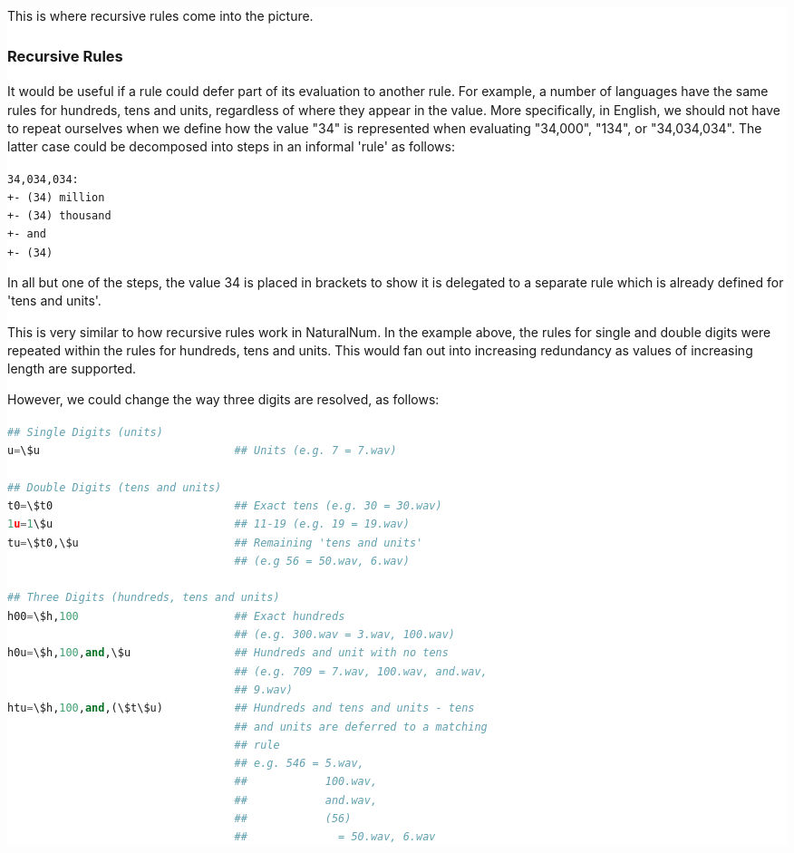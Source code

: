This is where recursive rules come into the picture.

### Recursive Rules

It would be useful if a rule could defer part of its evaluation to another
rule.  For example, a number of languages have the same rules for hundreds, 
tens and units, regardless of where they appear in the value.  More 
specifically, in English, we should not have to repeat ourselves when we define 
how the value "34" is represented when evaluating "34,000", "134", or 
"34,034,034".  The latter case could be decomposed into steps in an informal 
'rule' as follows:

```
34,034,034:
+- (34) million
+- (34) thousand
+- and
+- (34)
```

In all but one of the steps, the value 34 is placed in brackets to show it is 
delegated to a separate rule which is already defined for 'tens and units'.

This is very similar to how recursive rules work in NaturalNum.  In the example 
above, the rules for single and double digits were repeated within the rules 
for hundreds, tens and units.  This would fan out into increasing redundancy as
values of increasing length are supported.

However, we could change the way three digits are resolved, as follows:

```python
## Single Digits (units)
u=\$u                              ## Units (e.g. 7 = 7.wav)

## Double Digits (tens and units)
t0=\$t0                            ## Exact tens (e.g. 30 = 30.wav)
1u=1\$u                            ## 11-19 (e.g. 19 = 19.wav)
tu=\$t0,\$u                        ## Remaining 'tens and units' 
                                   ## (e.g 56 = 50.wav, 6.wav)

## Three Digits (hundreds, tens and units)
h00=\$h,100                        ## Exact hundreds 
                                   ## (e.g. 300.wav = 3.wav, 100.wav)
h0u=\$h,100,and,\$u                ## Hundreds and unit with no tens 
                                   ## (e.g. 709 = 7.wav, 100.wav, and.wav, 
                                   ## 9.wav)
htu=\$h,100,and,(\$t\$u)           ## Hundreds and tens and units - tens
                                   ## and units are deferred to a matching
                                   ## rule
                                   ## e.g. 546 = 5.wav, 
                                   ##            100.wav, 
                                   ##            and.wav, 
                                   ##            (56)
                                   ##              = 50.wav, 6.wav
```
								   